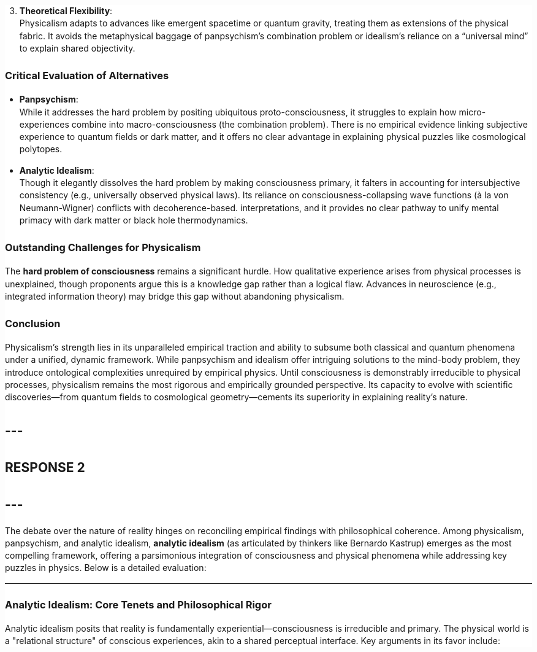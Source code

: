 3. **Theoretical Flexibility**:  
   Physicalism adapts to advances like emergent spacetime or quantum gravity, treating them as extensions of the physical fabric. It avoids the metaphysical baggage of panpsychism’s combination problem or idealism’s reliance on a “universal mind” to explain shared objectivity.

### **Critical Evaluation of Alternatives**
- **Panpsychism**:  
  While it addresses the hard problem by positing ubiquitous proto-consciousness, it struggles to explain how micro-experiences combine into macro-consciousness (the combination problem). There is no empirical evidence linking subjective experience to quantum fields or dark matter, and it offers no clear advantage in explaining physical puzzles like cosmological polytopes.

- **Analytic Idealism**:  
  Though it elegantly dissolves the hard problem by making consciousness primary, it falters in accounting for intersubjective consistency (e.g., universally observed physical laws). Its reliance on consciousness-collapsing wave functions (à la von Neumann-Wigner) conflicts with decoherence-based. interpretations, and it provides no clear pathway to unify mental primacy with dark matter or black hole thermodynamics.

### **Outstanding Challenges for Physicalism**
The **hard problem of consciousness** remains a significant hurdle. How qualitative experience arises from physical processes is unexplained, though proponents argue this is a knowledge gap rather than a logical flaw. Advances in neuroscience (e.g., integrated information theory) may bridge this gap without abandoning physicalism.

### **Conclusion**
Physicalism’s strength lies in its unparalleled empirical traction and ability to subsume both classical and quantum phenomena under a unified, dynamic framework. While panpsychism and idealism offer intriguing solutions to the mind-body problem, they introduce ontological complexities unrequired by empirical physics. Until consciousness is demonstrably irreducible to physical processes, physicalism remains the most rigorous and empirically grounded perspective. Its capacity to evolve with scientific discoveries—from quantum fields to cosmological geometry—cements its superiority in explaining reality’s nature.

## ---
## RESPONSE 2
## ---

The debate over the nature of reality hinges on reconciling empirical findings with philosophical coherence. Among physicalism, panpsychism, and analytic idealism, **analytic idealism** (as articulated by thinkers like Bernardo Kastrup) emerges as the most compelling framework, offering a parsimonious integration of consciousness and physical phenomena while addressing key puzzles in physics. Below is a detailed evaluation:

---

### **Analytic Idealism: Core Tenets and Philosophical Rigor**
Analytic idealism posits that reality is fundamentally experiential—consciousness is irreducible and primary. The physical world is a "relational structure" of conscious experiences, akin to a shared perceptual interface. Key arguments in its favor include:
